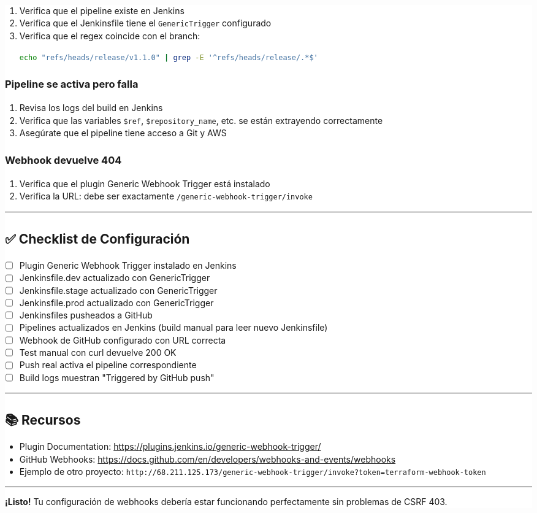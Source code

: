 1. Verifica que el pipeline existe en Jenkins
2. Verifica que el Jenkinsfile tiene el `GenericTrigger` configurado
3. Verifica que el regex coincide con el branch:
   ```bash
   echo "refs/heads/release/v1.1.0" | grep -E '^refs/heads/release/.*$'
   ```

### Pipeline se activa pero falla

1. Revisa los logs del build en Jenkins
2. Verifica que las variables `$ref`, `$repository_name`, etc. se están extrayendo correctamente
3. Asegúrate que el pipeline tiene acceso a Git y AWS

### Webhook devuelve 404

1. Verifica que el plugin Generic Webhook Trigger está instalado
2. Verifica la URL: debe ser exactamente `/generic-webhook-trigger/invoke`

---

## ✅ Checklist de Configuración

- [ ] Plugin Generic Webhook Trigger instalado en Jenkins
- [ ] Jenkinsfile.dev actualizado con GenericTrigger
- [ ] Jenkinsfile.stage actualizado con GenericTrigger
- [ ] Jenkinsfile.prod actualizado con GenericTrigger
- [ ] Jenkinsfiles pusheados a GitHub
- [ ] Pipelines actualizados en Jenkins (build manual para leer nuevo Jenkinsfile)
- [ ] Webhook de GitHub configurado con URL correcta
- [ ] Test manual con curl devuelve 200 OK
- [ ] Push real activa el pipeline correspondiente
- [ ] Build logs muestran "Triggered by GitHub push"

---

## 📚 Recursos

- Plugin Documentation: https://plugins.jenkins.io/generic-webhook-trigger/
- GitHub Webhooks: https://docs.github.com/en/developers/webhooks-and-events/webhooks
- Ejemplo de otro proyecto: `http://68.211.125.173/generic-webhook-trigger/invoke?token=terraform-webhook-token`

---

**¡Listo!** Tu configuración de webhooks debería estar funcionando perfectamente sin problemas de CSRF 403.
